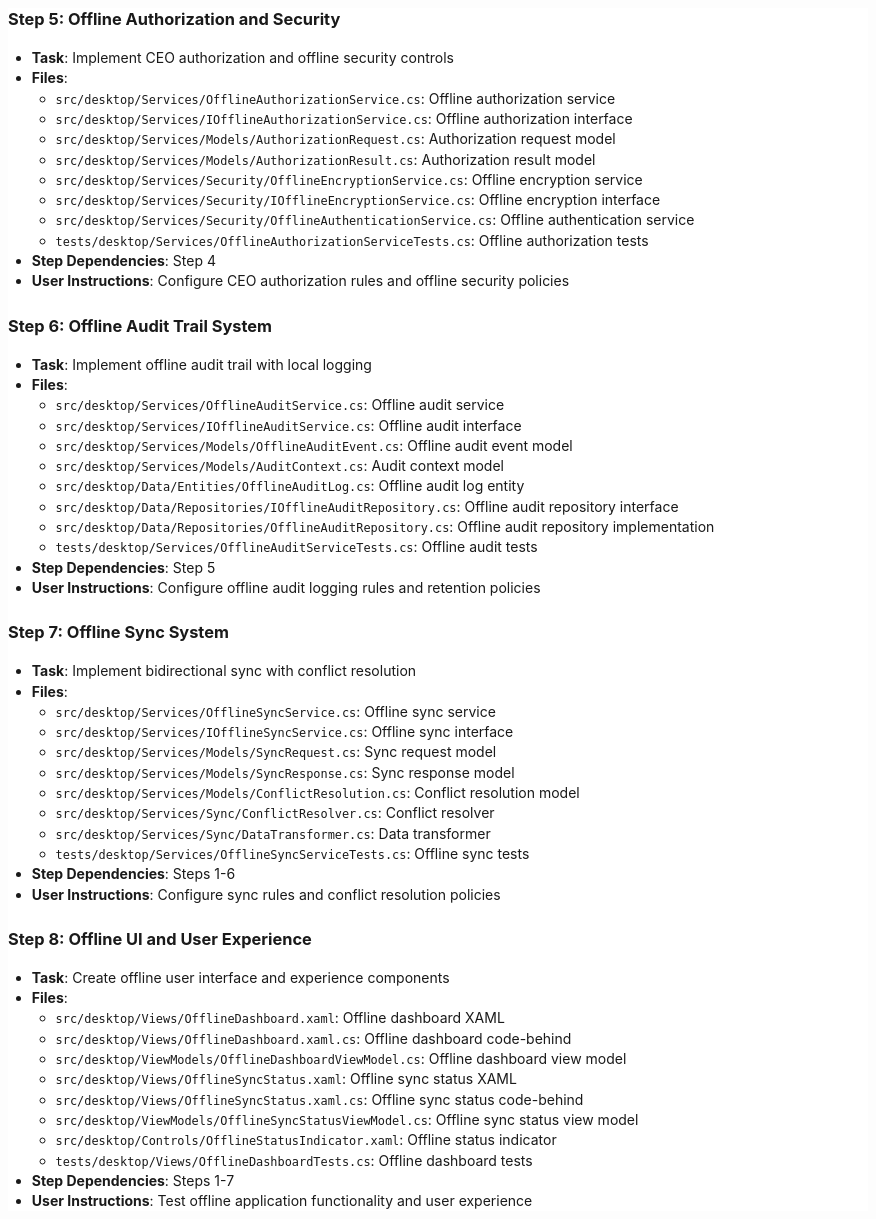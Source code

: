 ### Step 5: Offline Authorization and Security
- **Task**: Implement CEO authorization and offline security controls
- **Files**:
  - `src/desktop/Services/OfflineAuthorizationService.cs`: Offline authorization service
  - `src/desktop/Services/IOfflineAuthorizationService.cs`: Offline authorization interface
  - `src/desktop/Services/Models/AuthorizationRequest.cs`: Authorization request model
  - `src/desktop/Services/Models/AuthorizationResult.cs`: Authorization result model
  - `src/desktop/Services/Security/OfflineEncryptionService.cs`: Offline encryption service
  - `src/desktop/Services/Security/IOfflineEncryptionService.cs`: Offline encryption interface
  - `src/desktop/Services/Security/OfflineAuthenticationService.cs`: Offline authentication service
  - `tests/desktop/Services/OfflineAuthorizationServiceTests.cs`: Offline authorization tests
- **Step Dependencies**: Step 4
- **User Instructions**: Configure CEO authorization rules and offline security policies

### Step 6: Offline Audit Trail System
- **Task**: Implement offline audit trail with local logging
- **Files**:
  - `src/desktop/Services/OfflineAuditService.cs`: Offline audit service
  - `src/desktop/Services/IOfflineAuditService.cs`: Offline audit interface
  - `src/desktop/Services/Models/OfflineAuditEvent.cs`: Offline audit event model
  - `src/desktop/Services/Models/AuditContext.cs`: Audit context model
  - `src/desktop/Data/Entities/OfflineAuditLog.cs`: Offline audit log entity
  - `src/desktop/Data/Repositories/IOfflineAuditRepository.cs`: Offline audit repository interface
  - `src/desktop/Data/Repositories/OfflineAuditRepository.cs`: Offline audit repository implementation
  - `tests/desktop/Services/OfflineAuditServiceTests.cs`: Offline audit tests
- **Step Dependencies**: Step 5
- **User Instructions**: Configure offline audit logging rules and retention policies

### Step 7: Offline Sync System
- **Task**: Implement bidirectional sync with conflict resolution
- **Files**:
  - `src/desktop/Services/OfflineSyncService.cs`: Offline sync service
  - `src/desktop/Services/IOfflineSyncService.cs`: Offline sync interface
  - `src/desktop/Services/Models/SyncRequest.cs`: Sync request model
  - `src/desktop/Services/Models/SyncResponse.cs`: Sync response model
  - `src/desktop/Services/Models/ConflictResolution.cs`: Conflict resolution model
  - `src/desktop/Services/Sync/ConflictResolver.cs`: Conflict resolver
  - `src/desktop/Services/Sync/DataTransformer.cs`: Data transformer
  - `tests/desktop/Services/OfflineSyncServiceTests.cs`: Offline sync tests
- **Step Dependencies**: Steps 1-6
- **User Instructions**: Configure sync rules and conflict resolution policies

### Step 8: Offline UI and User Experience
- **Task**: Create offline user interface and experience components
- **Files**:
  - `src/desktop/Views/OfflineDashboard.xaml`: Offline dashboard XAML
  - `src/desktop/Views/OfflineDashboard.xaml.cs`: Offline dashboard code-behind
  - `src/desktop/ViewModels/OfflineDashboardViewModel.cs`: Offline dashboard view model
  - `src/desktop/Views/OfflineSyncStatus.xaml`: Offline sync status XAML
  - `src/desktop/Views/OfflineSyncStatus.xaml.cs`: Offline sync status code-behind
  - `src/desktop/ViewModels/OfflineSyncStatusViewModel.cs`: Offline sync status view model
  - `src/desktop/Controls/OfflineStatusIndicator.xaml`: Offline status indicator
  - `tests/desktop/Views/OfflineDashboardTests.cs`: Offline dashboard tests
- **Step Dependencies**: Steps 1-7
- **User Instructions**: Test offline application functionality and user experience
